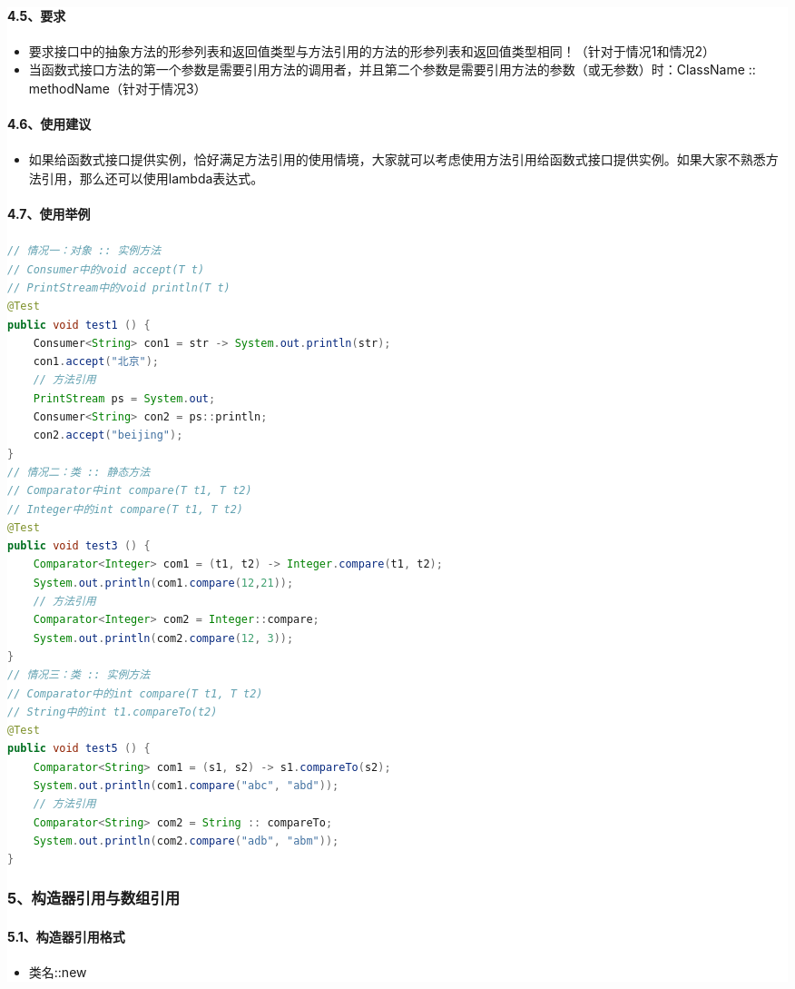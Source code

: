 #### 4.5、要求

- 要求接口中的抽象方法的形参列表和返回值类型与方法引用的方法的形参列表和返回值类型相同！（针对于情况1和情况2）
- 当函数式接口方法的第一个参数是需要引用方法的调用者，并且第二个参数是需要引用方法的参数（或无参数）时：ClassName :: methodName（针对于情况3）

#### 4.6、使用建议

- 如果给函数式接口提供实例，恰好满足方法引用的使用情境，大家就可以考虑使用方法引用给函数式接口提供实例。如果大家不熟悉方法引用，那么还可以使用lambda表达式。

#### 4.7、使用举例

```java
// 情况一：对象 :: 实例方法
// Consumer中的void accept(T t)
// PrintStream中的void println(T t)
@Test
public void test1 () {
    Consumer<String> con1 = str -> System.out.println(str);
    con1.accept("北京");
    // 方法引用
    PrintStream ps = System.out;
    Consumer<String> con2 = ps::println;
    con2.accept("beijing");
}
// 情况二：类 :: 静态方法
// Comparator中int compare(T t1, T t2)
// Integer中的int compare(T t1, T t2)
@Test
public void test3 () {
    Comparator<Integer> com1 = (t1, t2) -> Integer.compare(t1, t2);
    System.out.println(com1.compare(12,21));
    // 方法引用
    Comparator<Integer> com2 = Integer::compare;
    System.out.println(com2.compare(12, 3));
}
// 情况三：类 :: 实例方法
// Comparator中的int compare(T t1, T t2)
// String中的int t1.compareTo(t2)
@Test
public void test5 () {
    Comparator<String> com1 = (s1, s2) -> s1.compareTo(s2);
    System.out.println(com1.compare("abc", "abd"));
    // 方法引用
    Comparator<String> com2 = String :: compareTo;
    System.out.println(com2.compare("adb", "abm"));
}
```

### 5、构造器引用与数组引用

#### 5.1、构造器引用格式

- 类名::new
